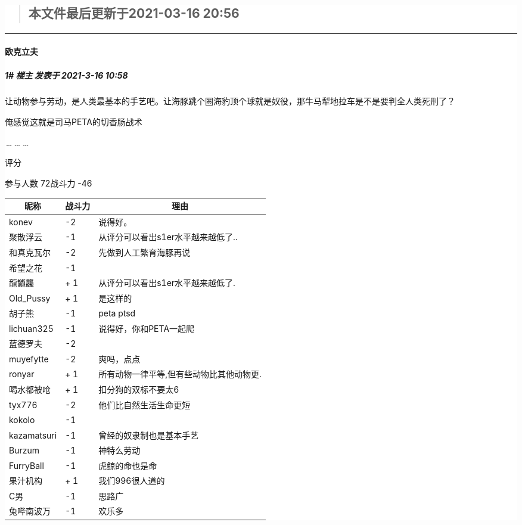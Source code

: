 > ## **本文件最后更新于2021-03-16 20:56** 


-----

####  欧克立夫  
##### 1#       楼主       发表于 2021-3-16 10:58


让动物参与劳动，是人类最基本的手艺吧。让海豚跳个圈海豹顶个球就是奴役，那牛马犁地拉车是不是要判全人类死刑了？


俺感觉这就是司马PETA的切香肠战术


﹍﹍﹍

评分


 参与人数 72战斗力 -46

|昵称|战斗力|理由|
|----|---|---|
| konev|-2|说得好。|
| 聚散浮云|-1|从评分可以看出s1er水平越来越低了..|
| 和真克瓦尔|-2|先做到人工繁育海豚再说|
| 希望之花|-1||
| 龍龖龘| + 1|从评分可以看出s1er水平越来越低了.|
| Old_Pussy| + 1|是这样的|
| 胡子熊|-1|peta ptsd|
| lichuan325|-1|说得好，你和PETA一起爬|
| 蓝德罗夫|-2||
| muyefytte|-2|爽吗，点点|
| ronyar| + 1|所有动物一律平等,但有些动物比其他动物更.|
| 喝水都被呛| + 1|扣分狗的双标不要太6|
| tyx776|-2|他们比自然生活生命更短|
| kokolo|-1||
| kazamatsuri|-1|曾经的奴隶制也是基本手艺|
| Burzum|-1|神特么劳动|
| FurryBall|-1|虎鲸的命也是命|
| 果汁机构| + 1|我们996很人道的|
| C男|-1|思路广|
| 兔哔南波万|-1|欢乐多|
